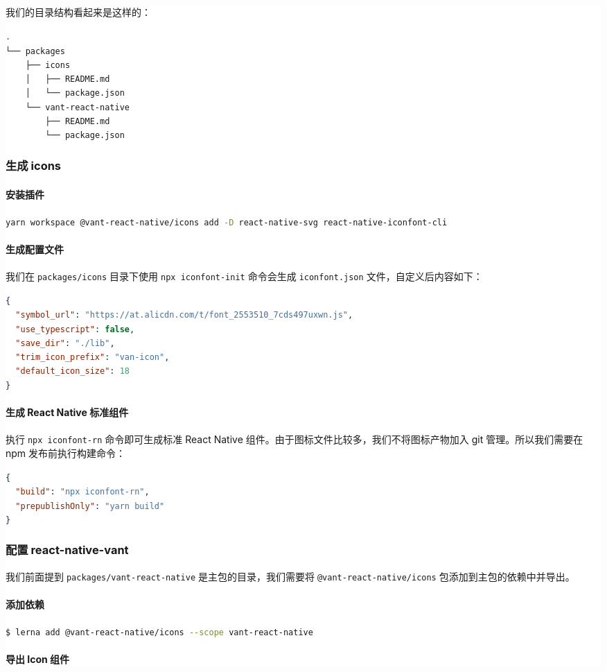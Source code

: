 我们的目录结构看起来是这样的：

```sh
.
└── packages
    ├── icons
    │   ├── README.md
    │   └── package.json
    └── vant-react-native
        ├── README.md
        └── package.json
```

### 生成 icons

#### 安装插件

```sh
yarn workspace @vant-react-native/icons add -D react-native-svg react-native-iconfont-cli
```

#### 生成配置文件

我们在 `packages/icons` 目录下使用 `npx iconfont-init` 命令会生成 `iconfont.json` 文件，自定义后内容如下：

```json
{
  "symbol_url": "https://at.alicdn.com/t/font_2553510_7cds497uxwn.js",
  "use_typescript": false,
  "save_dir": "./lib",
  "trim_icon_prefix": "van-icon",
  "default_icon_size": 18
}
```

#### 生成 React Native 标准组件

执行 `npx iconfont-rn` 命令即可生成标准 React Native 组件。由于图标文件比较多，我们不将图标产物加入 git 管理。所以我们需要在 npm 发布前执行构建命令：

```json
{
  "build": "npx iconfont-rn",
  "prepublishOnly": "yarn build"
}
```

### 配置 react-native-vant

我们前面提到 `packages/vant-react-native` 是主包的目录，我们需要将 `@vant-react-native/icons` 包添加到主包的依赖中并导出。

#### 添加依赖

```sh
$ lerna add @vant-react-native/icons --scope vant-react-native
```

#### 导出 Icon 组件
